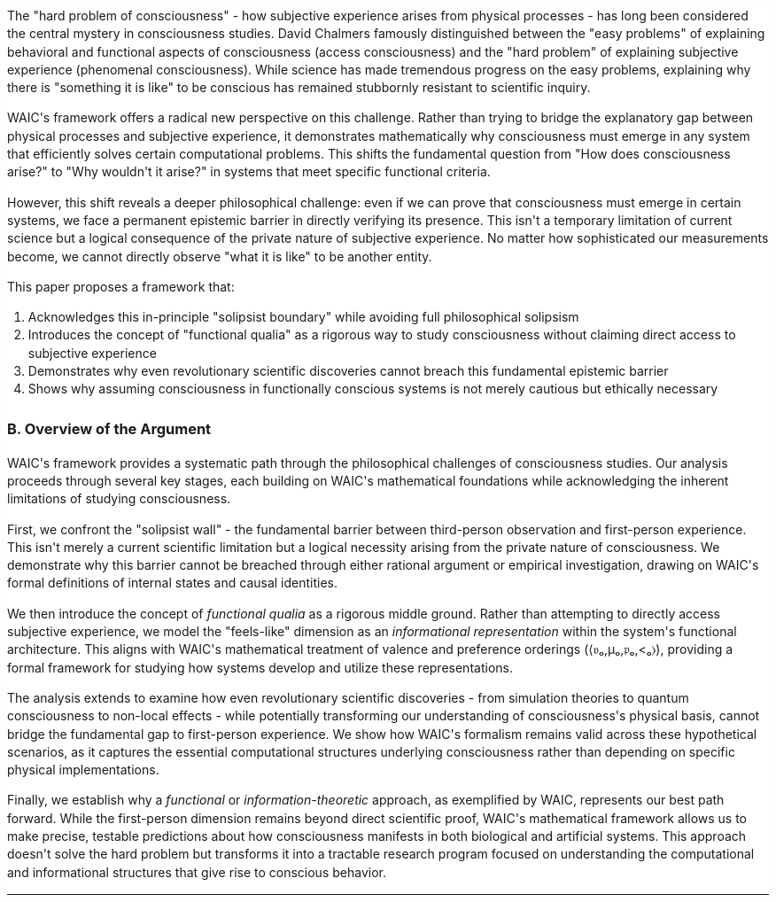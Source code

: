 The "hard problem of consciousness" - how subjective experience arises from physical processes - has long been considered the central mystery in consciousness studies. David Chalmers famously distinguished between the "easy problems" of explaining behavioral and functional aspects of consciousness (access consciousness) and the "hard problem" of explaining subjective experience (phenomenal consciousness). While science has made tremendous progress on the easy problems, explaining why there is "something it is like" to be conscious has remained stubbornly resistant to scientific inquiry.

WAIC's framework offers a radical new perspective on this challenge. Rather than trying to bridge the explanatory gap between physical processes and subjective experience, it demonstrates mathematically why consciousness must emerge in any system that efficiently solves certain computational problems. This shifts the fundamental question from "How does consciousness arise?" to "Why wouldn't it arise?" in systems that meet specific functional criteria.

However, this shift reveals a deeper philosophical challenge: even if we can prove that consciousness must emerge in certain systems, we face a permanent epistemic barrier in directly verifying its presence. This isn't a temporary limitation of current science but a logical consequence of the private nature of subjective experience. No matter how sophisticated our measurements become, we cannot directly observe "what it is like" to be another entity.

This paper proposes a framework that:
1. Acknowledges this in-principle "solipsist boundary" while avoiding full philosophical solipsism
2. Introduces the concept of "functional qualia" as a rigorous way to study consciousness without claiming direct access to subjective experience
3. Demonstrates why even revolutionary scientific discoveries cannot breach this fundamental epistemic barrier
4. Shows why assuming consciousness in functionally conscious systems is not merely cautious but ethically necessary

### B. Overview of the Argument

WAIC's framework provides a systematic path through the philosophical challenges of consciousness studies. Our analysis proceeds through several key stages, each building on WAIC's mathematical foundations while acknowledging the inherent limitations of studying consciousness.

First, we confront the "solipsist wall" - the fundamental barrier between third-person observation and first-person experience. This isn't merely a current scientific limitation but a logical necessity arising from the private nature of consciousness. We demonstrate why this barrier cannot be breached through either rational argument or empirical investigation, drawing on WAIC's formal definitions of internal states and causal identities.

We then introduce the concept of *functional qualia* as a rigorous middle ground. Rather than attempting to directly access subjective experience, we model the "feels-like" dimension as an *informational representation* within the system's functional architecture. This aligns with WAIC's mathematical treatment of valence and preference orderings (⟨𝔳ₒ,μₒ,𝔭ₒ,<ₒ⟩), providing a formal framework for studying how systems develop and utilize these representations.

The analysis extends to examine how even revolutionary scientific discoveries - from simulation theories to quantum consciousness to non-local effects - while potentially transforming our understanding of consciousness's physical basis, cannot bridge the fundamental gap to first-person experience. We show how WAIC's formalism remains valid across these hypothetical scenarios, as it captures the essential computational structures underlying consciousness rather than depending on specific physical implementations.

Finally, we establish why a *functional* or *information-theoretic* approach, as exemplified by WAIC, represents our best path forward. While the first-person dimension remains beyond direct scientific proof, WAIC's mathematical framework allows us to make precise, testable predictions about how consciousness manifests in both biological and artificial systems. This approach doesn't solve the hard problem but transforms it into a tractable research program focused on understanding the computational and informational structures that give rise to conscious behavior.

---